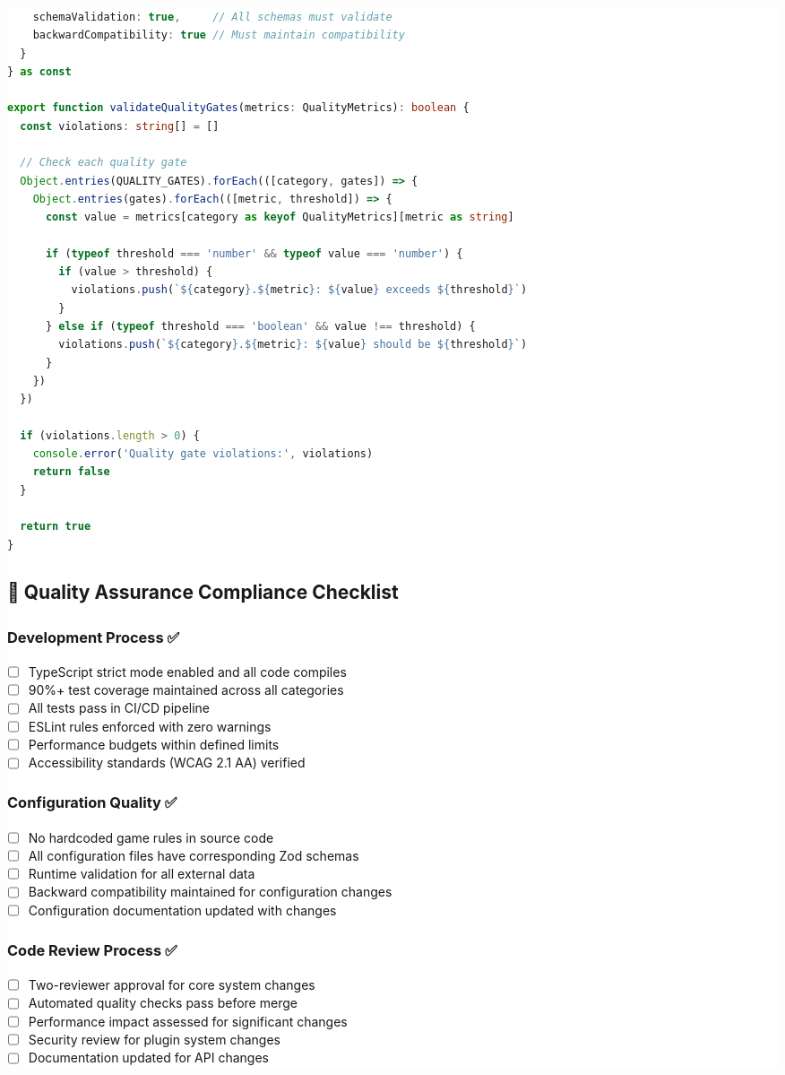 ```typescript
    schemaValidation: true,     // All schemas must validate
    backwardCompatibility: true // Must maintain compatibility
  }
} as const

export function validateQualityGates(metrics: QualityMetrics): boolean {
  const violations: string[] = []
  
  // Check each quality gate
  Object.entries(QUALITY_GATES).forEach(([category, gates]) => {
    Object.entries(gates).forEach(([metric, threshold]) => {
      const value = metrics[category as keyof QualityMetrics][metric as string]
      
      if (typeof threshold === 'number' && typeof value === 'number') {
        if (value > threshold) {
          violations.push(`${category}.${metric}: ${value} exceeds ${threshold}`)
        }
      } else if (typeof threshold === 'boolean' && value !== threshold) {
        violations.push(`${category}.${metric}: ${value} should be ${threshold}`)
      }
    })
  })
  
  if (violations.length > 0) {
    console.error('Quality gate violations:', violations)
    return false
  }
  
  return true
}
```

## 🚨 Quality Assurance Compliance Checklist

### Development Process ✅
- [ ] TypeScript strict mode enabled and all code compiles
- [ ] 90%+ test coverage maintained across all categories
- [ ] All tests pass in CI/CD pipeline
- [ ] ESLint rules enforced with zero warnings
- [ ] Performance budgets within defined limits
- [ ] Accessibility standards (WCAG 2.1 AA) verified

### Configuration Quality ✅
- [ ] No hardcoded game rules in source code
- [ ] All configuration files have corresponding Zod schemas
- [ ] Runtime validation for all external data
- [ ] Backward compatibility maintained for configuration changes
- [ ] Configuration documentation updated with changes

### Code Review Process ✅
- [ ] Two-reviewer approval for core system changes
- [ ] Automated quality checks pass before merge
- [ ] Performance impact assessed for significant changes
- [ ] Security review for plugin system changes
- [ ] Documentation updated for API changes
